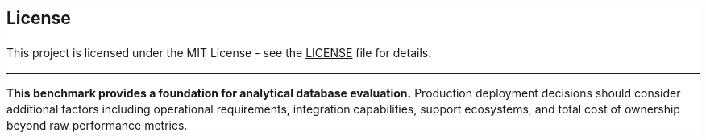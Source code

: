 ## License

This project is licensed under the MIT License - see the [LICENSE](LICENSE) file for details.

---

**This benchmark provides a foundation for analytical database evaluation.** Production deployment decisions should consider additional factors including operational requirements, integration capabilities, support ecosystems, and total cost of ownership beyond raw performance metrics.